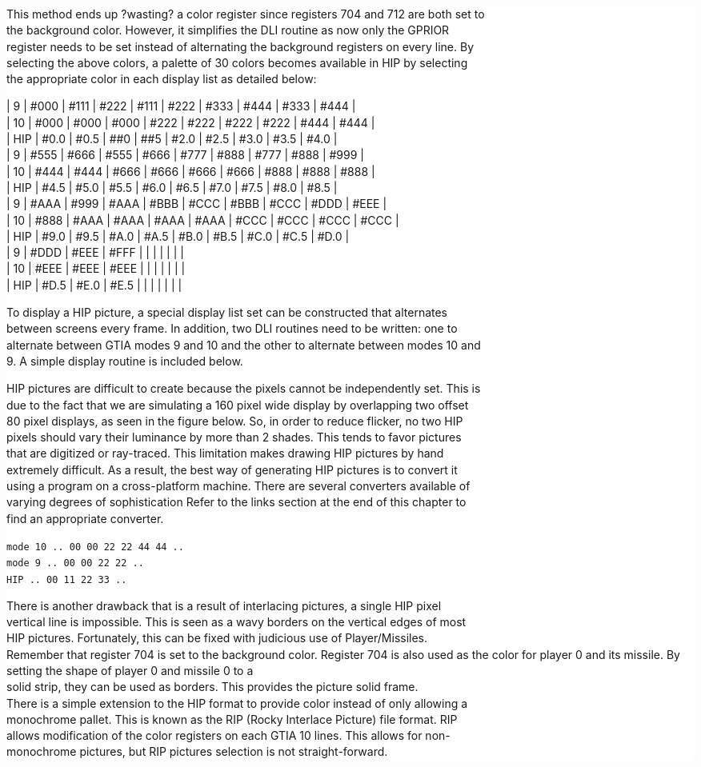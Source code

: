 This method ends up ?wasting? a color register since registers 704 and 712 are both set to  
the background color.  However, it simplifies the DLI routine as now only the GPRIOR  
register needs to be set instead of alternating the background registers on every line.  By  
selecting the above colors, a palette of 30 colors becomes available in HIP by selecting  
the appropriate color in each display list as detailed below:  
  
  
| 9     | #000  | #111  | #222  | #111  | #222  | #333  | #444  | #333  | #444  |  
| 10   | #000  | #000  | #000  | #222  | #222  | #222  | #222  | #444  | #444  |  
| HIP  | #0.0   | #0.5  | ##0    | ##5  | #2.0  | #2.5  | #3.0  | #3.5  | #4.0  |  
| 9     | #555  | #666  | #555  | #666  | #777  | #888  | #777  | #888  | #999  |  
| 10   | #444  | #444  | #666  | #666  | #666  | #666  | #888  | #888  | #888  |  
| HIP  | #4.5   | #5.0  | #5.5    | #6.0  | #6.5  | #7.0  | #7.5  | #8.0  | #8.5  |  
| 9     | #AAA | #999  | #AAA  | #BBB  | #CCC  | #BBB  | #CCC  | #DDD  | #EEE  |  
| 10   | #888  | #AAA  | #AAA | #AAA  | #AAA  | #CCC  | #CCC  | #CCC  | #CCC  |  
| HIP  | #9.0   | #9.5  | #A.0    | #A.5  | #B.0  | #B.5  | #C.0  | #C.5  | #D.0  |  
| 9     | #DDD | #EEE  | #FFF  |   |  |  |  |  |  |  
| 10   | #EEE  | #EEE  | #EEE  |   |  |  |  |  |  |  
| HIP  | #D.5  | #E.0  | #E.5  |   |  |  |  |  |  |  
  
  
To display a HIP picture, a special display list set can be constructed that alternates  
between screens every frame.  In addition, two DLI routines need to be written: one to  
alternate between GTIA modes 9 and 10 and the other to alternate between modes 10 and  
9.  A simple display routine is included below.  
  
HIP pictures are difficult to create because the pixels cannot be independently set.  This is  
due to the fact that we are simulating a 160 pixel wide display by overlapping two offset  
80 pixel displays, as seen in the figure below.  So, in order to reduce flicker, no two HIP  
pixels should vary their luminance by more than 2 shades.  This tends to favor pictures  
that are digitized or ray-traced. This limitation makes drawing HIP pictures by hand  
extremely difficult.  As a result, the best way of generating HIP pictures is to convert it  
using a program on a cross-platform machine.  There are several converters available of  
varying degrees of sophistication  Refer to the links section at the end of this chapter to  
find an appropriate converter.  
  
```
mode 10 .. 00 00 22 22 44 44 .. 
mode 9 .. 00 00 22 22 .. 
HIP .. 00 11 22 33 .. 
```
  
There is another drawback that is a result of interlacing pictures, a single HIP pixel  
vertical line is impossible.  This is seen as a wavy borders on the vertical edges of most  
HIP pictures.  Fortunately, this can be fixed with judicious use of Player/Missiles.  
Remember that register 704 is set to the background color.  Register 704 is also used as the color for player 0 and its missile.  By setting the shape of player 0 and missile 0 to a  
solid strip, they can be used as borders.  This provides the picture solid frame.  
There is a simple extension to the HIP format to provide color instead of only allowing a  
monochrome pallet.  This is known as the RIP (Rocky Interlace Picture) file format.  RIP  
allows modification of the color registers on each GTIA 10 lines. This allows for non-  
monochrome pictures, but RIP pictures selection is not straight-forward.  
  